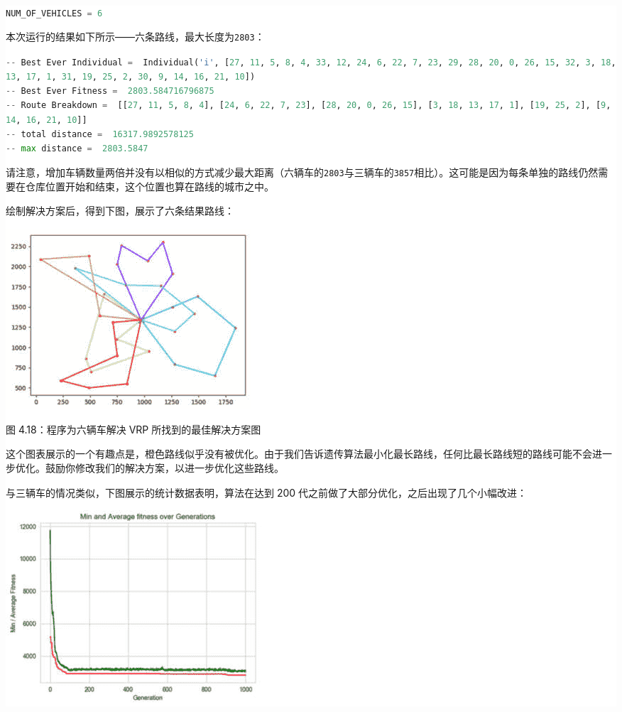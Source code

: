```py
NUM_OF_VEHICLES = 6
```

本次运行的结果如下所示——六条路线，最大长度为`2803`：

```py
-- Best Ever Individual =  Individual('i', [27, 11, 5, 8, 4, 33, 12, 24, 6, 22, 7, 23, 29, 28, 20, 0, 26, 15, 32, 3, 18, 13, 17, 1, 31, 19, 25, 2, 30, 9, 14, 16, 21, 10])
-- Best Ever Fitness =  2803.584716796875
-- Route Breakdown =  [[27, 11, 5, 8, 4], [24, 6, 22, 7, 23], [28, 20, 0, 26, 15], [3, 18, 13, 17, 1], [19, 25, 2], [9, 14, 16, 21, 10]]
-- total distance =  16317.9892578125
-- max distance =  2803.5847
```

请注意，增加车辆数量两倍并没有以相似的方式减少最大距离（六辆车的`2803`与三辆车的`3857`相比）。这可能是因为每条单独的路线仍然需要在仓库位置开始和结束，这个位置也算在路线的城市之中。

绘制解决方案后，得到下图，展示了六条结果路线：

![图 4.18：程序为六辆车解决 VRP 所找到的最佳解决方案图](img/B20851_04_18.jpg)

图 4.18：程序为六辆车解决 VRP 所找到的最佳解决方案图

这个图表展示的一个有趣点是，橙色路线似乎没有被优化。由于我们告诉遗传算法最小化最长路线，任何比最长路线短的路线可能不会进一步优化。鼓励你修改我们的解决方案，以进一步优化这些路线。

与三辆车的情况类似，下图展示的统计数据表明，算法在达到 200 代之前做了大部分优化，之后出现了几个小幅改进：

![图 4.19：使用六辆车解决 VRP 程序的统计数据](img/B20851_04_19.jpg)
